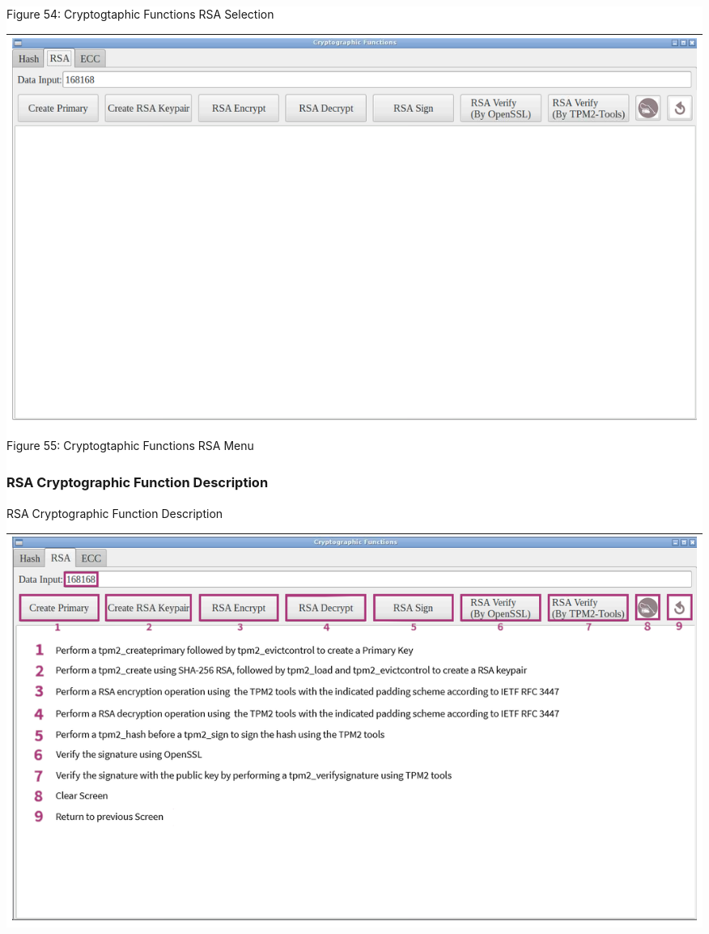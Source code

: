 Figure 54: Cryptogtaphic Functions RSA Selection

| ![](/images/CryptoFNS/RSA/RSA_Unedited/RSAMainscen.png) |
| ------------------------------------------------------- |

Figure 55: Cryptogtaphic Functions RSA Menu



### RSA Cryptographic Function Description

RSA Cryptographic Function Description

| ![](/images/CryptoFNS/RSA/CryptoRSAMain_Screen.png) |
| --------------------------------------------------- |
